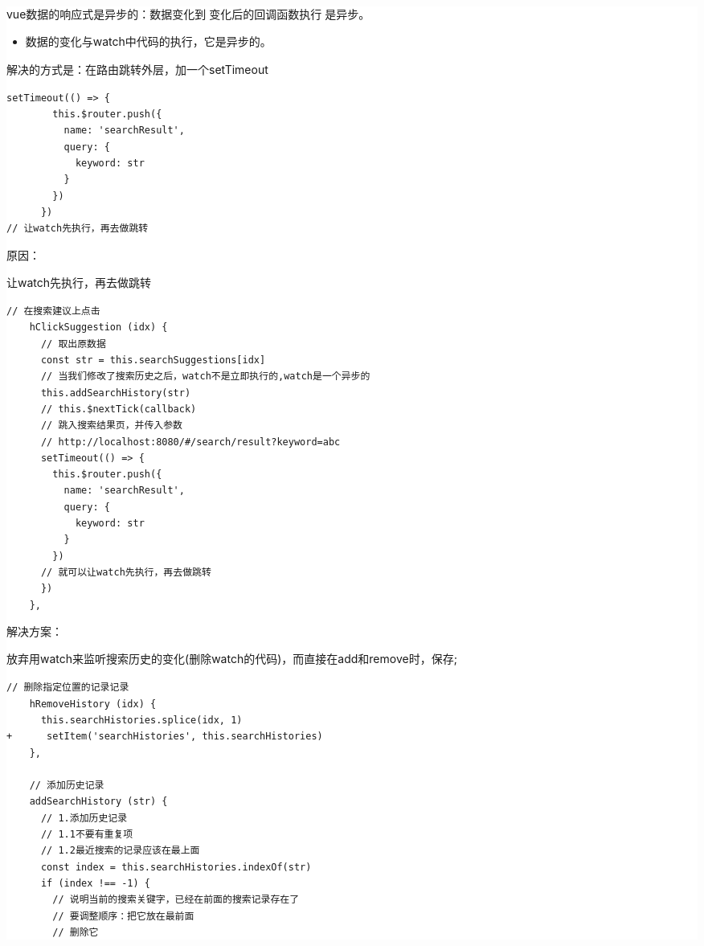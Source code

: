 vue数据的响应式是异步的：数据变化到 变化后的回调函数执行 是异步。

- 数据的变化与watch中代码的执行，它是异步的。

解决的方式是：在路由跳转外层，加一个setTimeout



```
setTimeout(() => {
        this.$router.push({
          name: 'searchResult',
          query: {
            keyword: str
          }
        })
      })
// 让watch先执行，再去做跳转
```



原因：

让watch先执行，再去做跳转

```
// 在搜索建议上点击
    hClickSuggestion (idx) {
      // 取出原数据
      const str = this.searchSuggestions[idx]
      // 当我们修改了搜索历史之后，watch不是立即执行的,watch是一个异步的
      this.addSearchHistory(str)
      // this.$nextTick(callback)
      // 跳入搜索结果页，并传入参数
      // http://localhost:8080/#/search/result?keyword=abc
      setTimeout(() => {
        this.$router.push({
          name: 'searchResult',
          query: {
            keyword: str
          }
        })
      // 就可以让watch先执行，再去做跳转
      })
    },
```



解决方案：

放弃用watch来监听搜索历史的变化(删除watch的代码)，而直接在add和remove时，保存;

```
// 删除指定位置的记录记录
    hRemoveHistory (idx) {
      this.searchHistories.splice(idx, 1)
+      setItem('searchHistories', this.searchHistories)
    },
    
    // 添加历史记录
    addSearchHistory (str) {
      // 1.添加历史记录
      // 1.1不要有重复项
      // 1.2最近搜索的记录应该在最上面
      const index = this.searchHistories.indexOf(str)
      if (index !== -1) {
        // 说明当前的搜索关键字，已经在前面的搜索记录存在了
        // 要调整顺序：把它放在最前面
        // 删除它
```